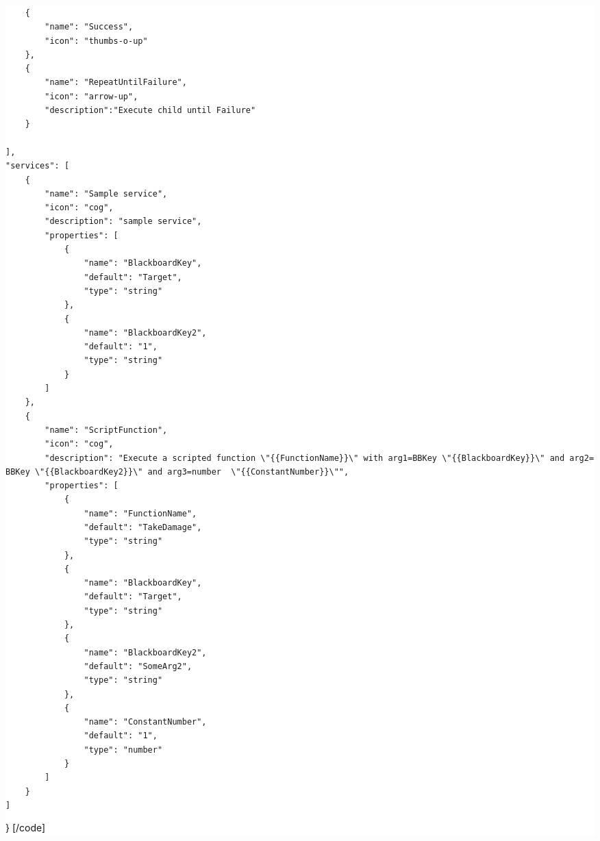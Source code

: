         {
            "name": "Success",
            "icon": "thumbs-o-up"
        },
        {
            "name": "RepeatUntilFailure",
            "icon": "arrow-up",
            "description":"Execute child until Failure"
        }

    ],
    "services": [
        {
            "name": "Sample service",
            "icon": "cog",
            "description": "sample service",
            "properties": [
                {
                    "name": "BlackboardKey",
                    "default": "Target",
                    "type": "string"
                },
                {
                    "name": "BlackboardKey2",
                    "default": "1",
                    "type": "string"
                }
            ]
        },
        {
            "name": "ScriptFunction",
            "icon": "cog",
            "description": "Execute a scripted function \"{{FunctionName}}\" with arg1=BBKey \"{{BlackboardKey}}\" and arg2=BBKey \"{{BlackboardKey2}}\" and arg3=number  \"{{ConstantNumber}}\"",
            "properties": [
                {
                    "name": "FunctionName",
                    "default": "TakeDamage",
                    "type": "string"
                },
                {
                    "name": "BlackboardKey",
                    "default": "Target",
                    "type": "string"
                },
                {
                    "name": "BlackboardKey2",
                    "default": "SomeArg2",
                    "type": "string"
                },
                {
                    "name": "ConstantNumber",
                    "default": "1",
                    "type": "number"                
                }
            ]
        }
    ]
}
[/code]
